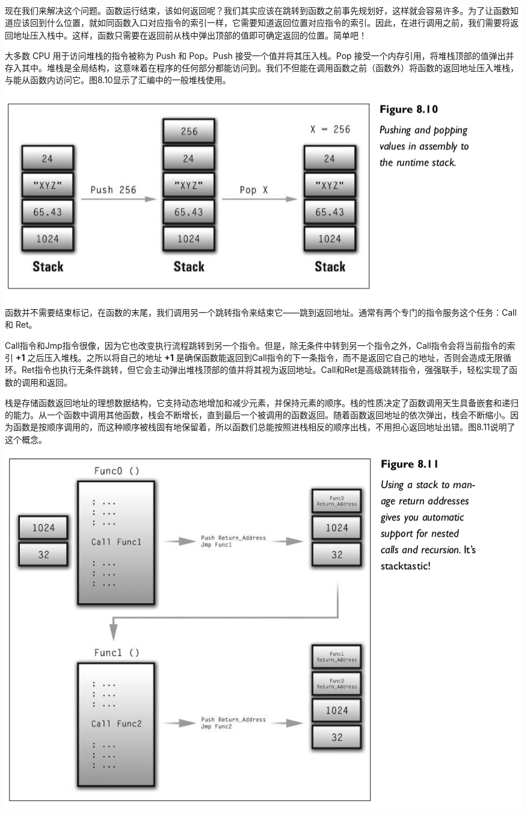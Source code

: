 现在我们来解决这个问题。函数运行结束，该如何返回呢？我们其实应该在跳转到函数之前事先规划好，这样就会容易许多。为了让函数知道应该回到什么位置，就如同函数入口对应指令的索引一样，它需要知道返回位置对应指令的索引。因此，在进行调用之前，我们需要将返回地址压入栈中。这样，函数只需要在返回前从栈中弹出顶部的值即可确定返回的位置。简单吧！

大多数 CPU 用于访问堆栈的指令被称为 Push 和 Pop。Push 接受一个值并将其压入栈。Pop 接受一个内存引用，将堆栈顶部的值弹出并存入其中。堆栈是全局结构，这意味着在程序的任何部分都能访问到。我们不但能在调用函数之前（函数外）将函数的返回地址压入堆栈，与能从函数内访问它。图8.10显示了汇编中的一般堆栈使用。

![image-20230418202657434](images/chapter_8/image-20230418202657434.png)

函数并不需要结束标记，在函数的末尾，我们调用另一个跳转指令来结束它——跳到返回地址。通常有两个专门的指令服务这个任务：Call 和 Ret。

Call指令和Jmp指令很像，因为它也改变执行流程跳转到另一个指令。但是，除无条件中转到另一个指令之外，Call指令会将当前指令的索引 **+1** 之后压入堆栈。之所以将自己的地址 **+1** 是确保函数能返回到Call指令的下一条指令，而不是返回它自己的地址，否则会造成无限循环。Ret指令也执行无条件跳转，但它会主动弹出堆栈顶部的值并将其视为返回地址。Call和Ret是高级跳转指令，强强联手，轻松实现了函数的调用和返回。

栈是存储函数返回地址的理想数据结构，它支持动态地增加和减少元素，并保持元素的顺序。栈的性质决定了函数调用天生具备嵌套和递归的能力。从一个函数中调用其他函数，栈会不断增长，直到最后一个被调用的函数返回。随着函数返回地址的依次弹出，栈会不断缩小。因为函数是按顺序调用的，而这种顺序被栈固有地保留着，所以函数们总能按照进栈相反的顺序出栈，不用担心返回地址出错。图8.11说明了这个概念。

![image-20230418205739923](images/chapter_8/image-20230418205739923.png)
